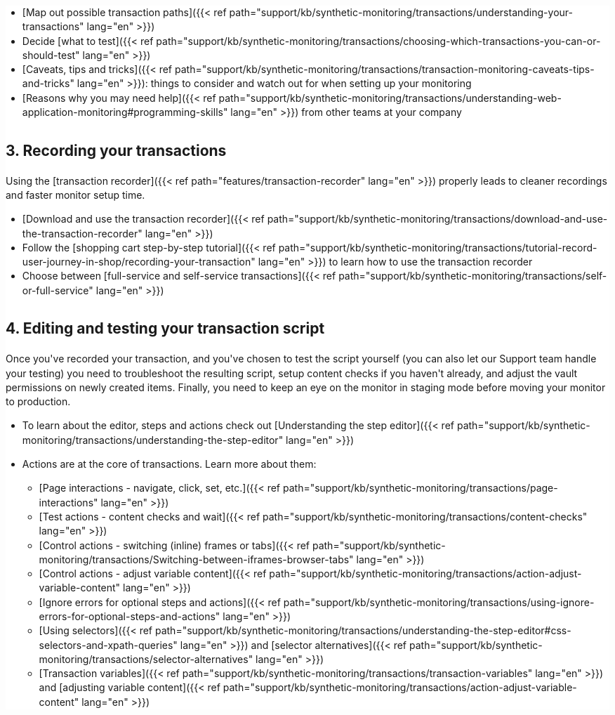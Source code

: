 - [Map out possible transaction paths]({{< ref path="support/kb/synthetic-monitoring/transactions/understanding-your-transactions" lang="en" >}})
- Decide [what to test]({{< ref path="support/kb/synthetic-monitoring/transactions/choosing-which-transactions-you-can-or-should-test" lang="en" >}})
- [Caveats, tips and tricks]({{< ref path="support/kb/synthetic-monitoring/transactions/transaction-monitoring-caveats-tips-and-tricks" lang="en" >}}): things to consider and watch out for when setting up your monitoring
- [Reasons why you may need help]({{< ref path="support/kb/synthetic-monitoring/transactions/understanding-web-application-monitoring#programming-skills" lang="en" >}}) from other teams at your company

## 3. Recording your transactions

Using the [transaction recorder]({{< ref path="features/transaction-recorder" lang="en" >}}) properly leads to cleaner recordings and faster monitor setup time.

- [Download and use the transaction recorder]({{< ref path="support/kb/synthetic-monitoring/transactions/download-and-use-the-transaction-recorder" lang="en" >}})
- Follow the [shopping cart step-by-step tutorial]({{< ref path="support/kb/synthetic-monitoring/transactions/tutorial-record-user-journey-in-shop/recording-your-transaction" lang="en" >}}) to learn how to use the transaction recorder
- Choose between [full-service and self-service transactions]({{< ref path="support/kb/synthetic-monitoring/transactions/self-or-full-service" lang="en" >}})

## 4. Editing and testing your transaction script

Once you've recorded your transaction, and you've chosen to test the script yourself (you can also let our Support team handle your testing) you need to troubleshoot the resulting script, setup content checks if you haven't already, and adjust the vault permissions on newly created items. Finally, you need to keep an eye on the monitor in staging mode before moving your monitor to production.

- To learn about the editor, steps and actions check out [Understanding the step editor]({{< ref path="support/kb/synthetic-monitoring/transactions/understanding-the-step-editor" lang="en" >}})

- Actions are at the core of transactions. Learn more about them:
   - [Page interactions - navigate, click, set, etc.]({{< ref path="support/kb/synthetic-monitoring/transactions/page-interactions" lang="en" >}})
   - [Test actions - content checks and wait]({{< ref path="support/kb/synthetic-monitoring/transactions/content-checks" lang="en" >}})
   - [Control actions - switching (inline) frames or tabs]({{< ref path="support/kb/synthetic-monitoring/transactions/Switching-between-iframes-browser-tabs" lang="en" >}})
   - [Control actions - adjust variable content]({{< ref path="support/kb/synthetic-monitoring/transactions/action-adjust-variable-content" lang="en" >}})
   - [Ignore errors for optional steps and actions]({{< ref path="support/kb/synthetic-monitoring/transactions/using-ignore-errors-for-optional-steps-and-actions" lang="en" >}})
   - [Using selectors]({{< ref path="support/kb/synthetic-monitoring/transactions/understanding-the-step-editor#css-selectors-and-xpath-queries" lang="en" >}}) and [selector alternatives]({{< ref path="support/kb/synthetic-monitoring/transactions/selector-alternatives" lang="en" >}})
   - [Transaction variables]({{< ref path="support/kb/synthetic-monitoring/transactions/transaction-variables" lang="en" >}}) and [adjusting variable content]({{< ref path="support/kb/synthetic-monitoring/transactions/action-adjust-variable-content" lang="en" >}})
